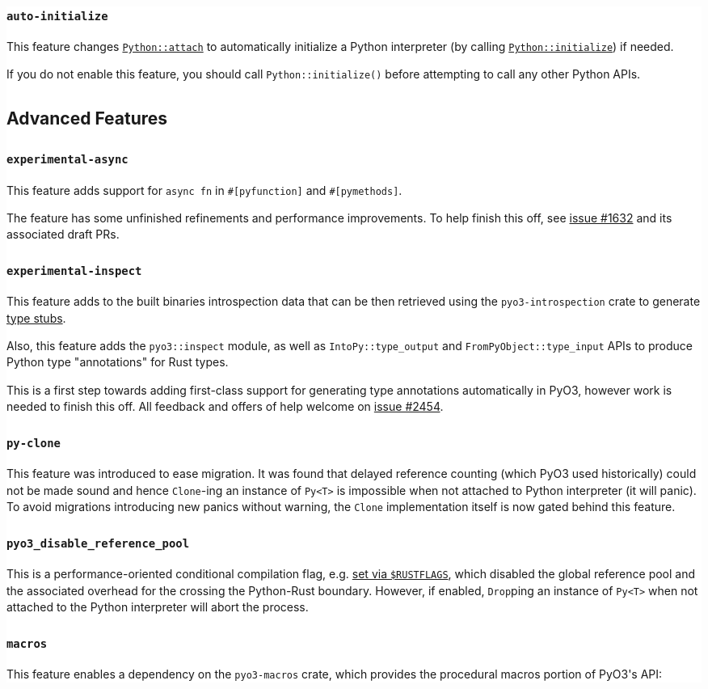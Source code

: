 ### `auto-initialize`

This feature changes [`Python::attach`]({{#PYO3_DOCS_URL}}/pyo3/marker/struct.Python.html#method.attach) to automatically initialize a Python interpreter (by calling [`Python::initialize`]({{#PYO3_DOCS_URL}}/pyo3/marker/struct.Python.html#method.initialize)) if needed.

If you do not enable this feature, you should call `Python::initialize()` before attempting to call any other Python APIs.

## Advanced Features

### `experimental-async`

This feature adds support for `async fn` in `#[pyfunction]` and `#[pymethods]`.

The feature has some unfinished refinements and performance improvements.
To help finish this off, see [issue #1632](https://github.com/PyO3/pyo3/issues/1632) and its associated draft PRs.

### `experimental-inspect`

This feature adds to the built binaries introspection data that can be then retrieved using the `pyo3-introspection` crate to generate [type stubs](https://typing.readthedocs.io/en/latest/source/stubs.html).

Also, this feature adds the `pyo3::inspect` module, as well as `IntoPy::type_output` and `FromPyObject::type_input` APIs to produce Python type "annotations" for Rust types.

This is a first step towards adding first-class support for generating type annotations automatically in PyO3, however work is needed to finish this off.
All feedback and offers of help welcome on [issue #2454](https://github.com/PyO3/pyo3/issues/2454).

### `py-clone`

This feature was introduced to ease migration.
It was found that delayed reference counting (which PyO3 used historically) could not be made sound and hence `Clone`-ing an instance of `Py<T>` is impossible when not attached to Python interpreter (it will panic).
To avoid migrations introducing new panics without warning, the `Clone` implementation itself is now gated behind this feature.

### `pyo3_disable_reference_pool`

This is a performance-oriented conditional compilation flag, e.g. [set via `$RUSTFLAGS`][set-configuration-options], which disabled the global reference pool and the associated overhead for the crossing the Python-Rust boundary.
However, if enabled, `Drop`ping an instance of `Py<T>` when not attached to the Python interpreter will abort the process.

### `macros`

This feature enables a dependency on the `pyo3-macros` crate, which provides the procedural macros portion of PyO3's API:


[set-configuration-options]: https://doc.rust-lang.org/reference/conditional-compilation.html#set-configuration-options